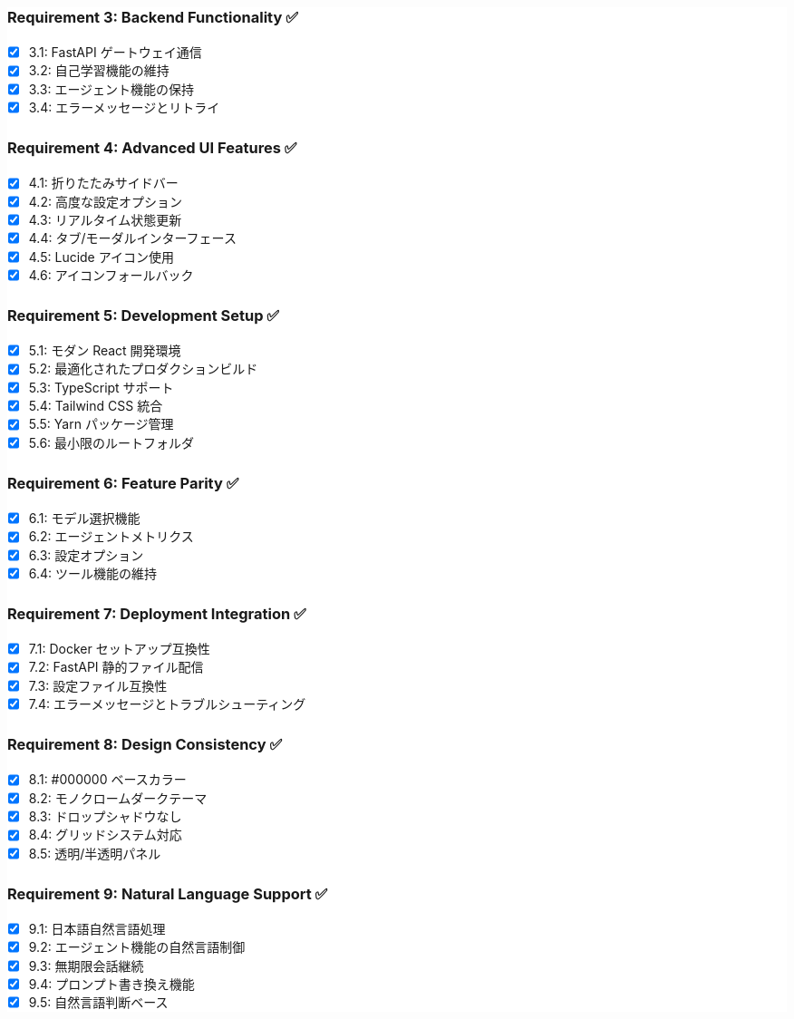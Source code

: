 ### Requirement 3: Backend Functionality ✅

- [x] 3.1: FastAPI ゲートウェイ通信
- [x] 3.2: 自己学習機能の維持
- [x] 3.3: エージェント機能の保持
- [x] 3.4: エラーメッセージとリトライ

### Requirement 4: Advanced UI Features ✅

- [x] 4.1: 折りたたみサイドバー
- [x] 4.2: 高度な設定オプション
- [x] 4.3: リアルタイム状態更新
- [x] 4.4: タブ/モーダルインターフェース
- [x] 4.5: Lucide アイコン使用
- [x] 4.6: アイコンフォールバック

### Requirement 5: Development Setup ✅

- [x] 5.1: モダン React 開発環境
- [x] 5.2: 最適化されたプロダクションビルド
- [x] 5.3: TypeScript サポート
- [x] 5.4: Tailwind CSS 統合
- [x] 5.5: Yarn パッケージ管理
- [x] 5.6: 最小限のルートフォルダ

### Requirement 6: Feature Parity ✅

- [x] 6.1: モデル選択機能
- [x] 6.2: エージェントメトリクス
- [x] 6.3: 設定オプション
- [x] 6.4: ツール機能の維持

### Requirement 7: Deployment Integration ✅

- [x] 7.1: Docker セットアップ互換性
- [x] 7.2: FastAPI 静的ファイル配信
- [x] 7.3: 設定ファイル互換性
- [x] 7.4: エラーメッセージとトラブルシューティング

### Requirement 8: Design Consistency ✅

- [x] 8.1: #000000 ベースカラー
- [x] 8.2: モノクロームダークテーマ
- [x] 8.3: ドロップシャドウなし
- [x] 8.4: グリッドシステム対応
- [x] 8.5: 透明/半透明パネル

### Requirement 9: Natural Language Support ✅

- [x] 9.1: 日本語自然言語処理
- [x] 9.2: エージェント機能の自然言語制御
- [x] 9.3: 無期限会話継続
- [x] 9.4: プロンプト書き換え機能
- [x] 9.5: 自然言語判断ベース
